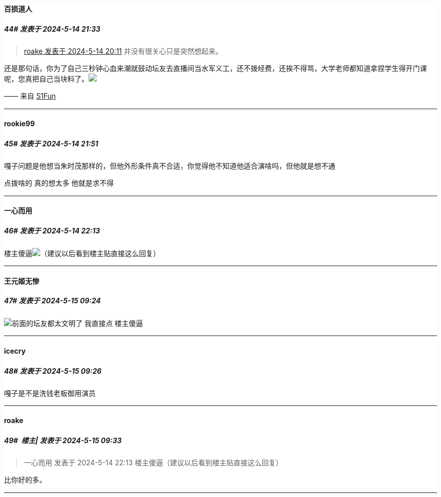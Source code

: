 ####  百损道人  
##### 44#       发表于 2024-5-14 21:33

<blockquote><a href="httphttps://bbs.saraba1st.com/2b/forum.php?mod=redirect&amp;goto=findpost&amp;pid=64920280&amp;ptid=2183736" target="_blank">roake 发表于 2024-5-14 20:11</a>
并没有很关心只是突然想起来。</blockquote>
还是那句话，你为了自己三秒钟心血来潮就鼓动坛友去直播间当水军义工，还不拨经费，还挨不得骂，大学老师都知道拿捏学生得开门课呢，您真把自己当块料了。<img src="https://static.saraba1st.com/image/smiley/face2017/047.png" referrerpolicy="no-referrer">

—— 来自 [S1Fun](https://s1fun.koalcat.com)


*****

####  rookie99  
##### 45#       发表于 2024-5-14 21:51

嘎子问题是他想当朱时茂那样的，但他外形条件真不合适，你觉得他不知道他适合演啥吗，但他就是想不通

点拨啥的 真的想太多 他就是求不得


*****

####  一心而用  
##### 46#       发表于 2024-5-14 22:13

楼主傻逼<img src="https://static.saraba1st.com/image/smiley/face2017/035.png" referrerpolicy="no-referrer">（建议以后看到楼主贴直接这么回复）


*****

####  王元姬无惨  
##### 47#       发表于 2024-5-15 09:24

<img src="https://static.saraba1st.com/image/smiley/face2017/067.png" referrerpolicy="no-referrer">前面的坛友都太文明了 我直接点 楼主傻逼

*****

####  icecry  
##### 48#       发表于 2024-5-15 09:26

嘎子是不是洗钱老板御用演员


*****

####  roake  
##### 49#         楼主| 发表于 2024-5-15 09:33

<blockquote>一心而用 发表于 2024-5-14 22:13
楼主傻逼（建议以后看到楼主贴直接这么回复）</blockquote>
比你好的多。

*****
